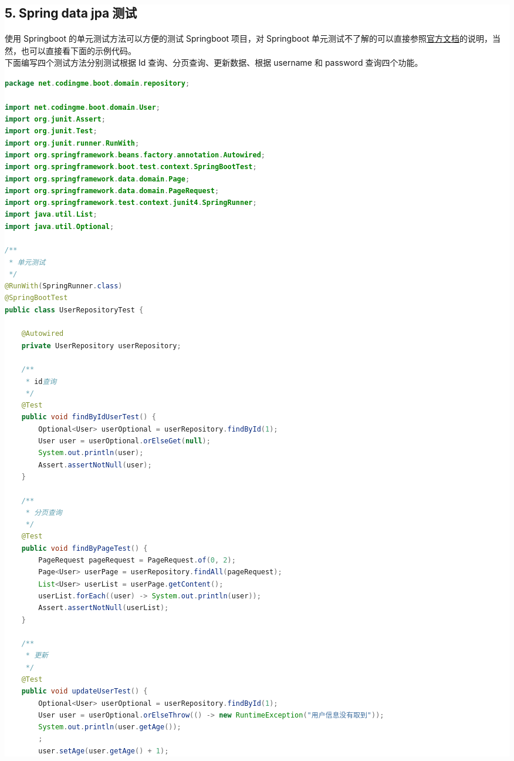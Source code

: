 ## 5. Spring data jpa 测试
使用 Springboot 的单元测试方法可以方便的测试 Springboot 项目，对 Springboot 单元测试不了解的可以直接参照[官方文档](https://docs.spring.io/spring-boot/docs/2.1.x/reference/htmlsingle/#boot-features-testing-spring-applications)的说明，当然，也可以直接看下面的示例代码。  
下面编写四个测试方法分别测试根据 Id 查询、分页查询、更新数据、根据 username 和 password 查询四个功能。
```java
package net.codingme.boot.domain.repository;

import net.codingme.boot.domain.User;
import org.junit.Assert;
import org.junit.Test;
import org.junit.runner.RunWith;
import org.springframework.beans.factory.annotation.Autowired;
import org.springframework.boot.test.context.SpringBootTest;
import org.springframework.data.domain.Page;
import org.springframework.data.domain.PageRequest;
import org.springframework.test.context.junit4.SpringRunner;
import java.util.List;
import java.util.Optional;

/**
 * 单元测试
 */
@RunWith(SpringRunner.class)
@SpringBootTest
public class UserRepositoryTest {

    @Autowired
    private UserRepository userRepository;

    /**
     * id查询
     */
    @Test
    public void findByIdUserTest() {
        Optional<User> userOptional = userRepository.findById(1);
        User user = userOptional.orElseGet(null);
        System.out.println(user);
        Assert.assertNotNull(user);
    }

    /**
     * 分页查询
     */
    @Test
    public void findByPageTest() {
        PageRequest pageRequest = PageRequest.of(0, 2);
        Page<User> userPage = userRepository.findAll(pageRequest);
        List<User> userList = userPage.getContent();
        userList.forEach((user) -> System.out.println(user));
        Assert.assertNotNull(userList);
    }

    /**
     * 更新
     */
    @Test
    public void updateUserTest() {
        Optional<User> userOptional = userRepository.findById(1);
        User user = userOptional.orElseThrow(() -> new RuntimeException("用户信息没有取到"));
        System.out.println(user.getAge());
        ;
        user.setAge(user.getAge() + 1);
```